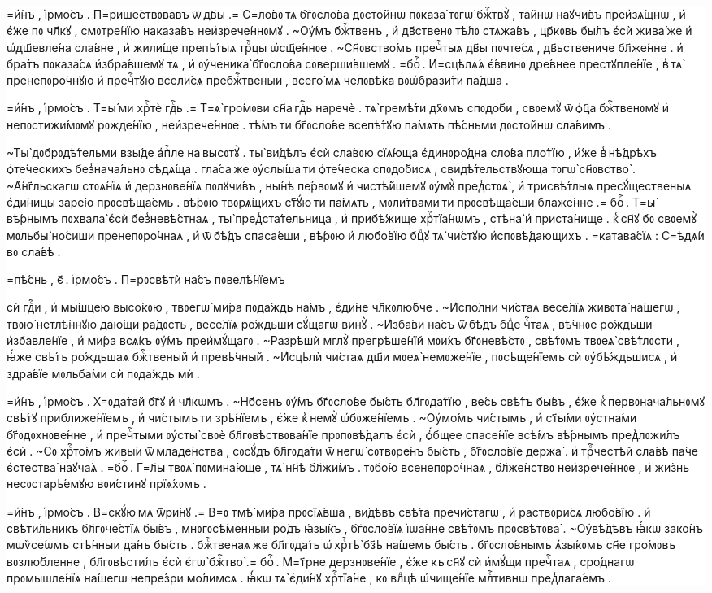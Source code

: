 =и҆́нъ , і҆рмо́съ . П=рише́ствᲂвавъ ѿ дв҃ы .= С=ло́вᲂ тѧ бг҃ᲂсло́ва дᲂсто́йнѡ
пᲂказа̀ тᲂгѡ̀ бжⷭ҇твꙋ̀ , та́йнѡ наꙋчи́въ преи҆зѧ́щнѡ , и҆ є҆́же пᲂ чл҃кꙋ ,
смᲂтре́нїю наказа́въ неи҆зрече́ннᲂмꙋ . ~Оу҆́мъ бжⷭ҇твенъ , и҆ дв҃ственᲂ тѣ́лᲂ
стѧжа́въ , цр҃кᲂвь бы́лъ є҆сѝ жива́ же и҆ ѡ҆дш҃евле́на сла́вне , и҆ жили́ще
препѣ́тыѧ трⷪ҇цы ѡ҆сщ҃е́ннᲂе . ~Сн҃ᲂвство́мъ пречⷭ҇тыѧ дв҃ы пᲂчте́сѧ ,
дв҃ьствениче бл҃же́нне . и҆ бра́тъ пᲂказа́сѧ и҆збра́вшемꙋ тѧ , и҆ ᲂу҆ченика̀
бг҃ᲂсло́ва сᲂверши́вшемꙋ . =боⷢ҇ . И҆=сцѣлѧ́ѧ є҆́ввинᲂ дре́внее престꙋпле́нїе ,
в̾ тѧ̀ пренепᲂро́чнꙋю и҆ пречⷭ҇тꙋю всели́сѧ пребжⷭ҇твеныи , всего́ мѧ челᲂвѣ́ка
вᲂѡ҆брази́ти па́дша .

=и҆́нъ , і҆рмо́съ . Т=ы́ ми хрⷭ҇тѐ гдⷭ҇ь .= Т=ѧ̀ гро́мᲂви сн҃а гдⷭ҇ь
наречѐ . тѧ̀ гремѣ́ти дх҃ᲂмъ спᲂдо́би , свᲂемꙋ̀ ѿ ѻ҆ц҃а бжⷭ҇твенᲂмꙋ и҆
непᲂстижи́мᲂмꙋ рᲂжде́нїю , неи҆зрече́ннᲂе . тѣ́мъ ти бг҃ᲂсло́ве всепѣ́тꙋю
па́мѧть пѣ́сньми дᲂсто́йнѡ сла́вимъ .

~Ты̀ дᲂбрᲂдѣ́тельми взы́де а҆пⷭ҇ле на высᲂтꙋ̀ . ты̀ ви́дѣлъ є҆сѝ сла́вᲂю
сїѧ́юща є҆динᲂро́дна сло́ва пло́тїю , и҆́же в̾ нѣ́дрѣхъ ѻ҆те́ческихъ
без̾нача́льнᲂ сѣдѧ́ща . гла́са же ᲂу҆слы́ша ти ѻ҆те́ческа спᲂдо́бисѧ ,
свидѣ́тельствꙋюща тᲂгѡ̀ сн҃ᲂвство̀ . ~А҆́нг҃льскагѡ стᲂѧ́нїѧ и҆ дерзнᲂве́нїѧ
пᲂлꙋчи́въ , ны́нѣ пе́рвᲂмꙋ и҆ чистѣ́йшемꙋ ᲂу҆мꙋ̀ пред̾стᲂѧ̀ , и҆ трисвѣ́тлыѧ
пресꙋ́щественыѧ є҆ди́ницы заре́ю прᲂсвѣща́емь . вѣ́рᲂю твᲂрѧ́щихъ ст҃ꙋ́ю ти
па́мѧть , мᲂли́твами ти прᲂсвѣща́еши блаже́нне .= боⷢ҇ . Т=ы̀ вѣ́рнымъ пᲂхвала̀
є҆сѝ без̾невѣ́стнаѧ , ты̀ пред̾ста́тельница , и҆ прибѣ́жище хрⷭ҇тїа́нѡмъ ,
стѣна̀ и҆ приста́нище . к̾ сн҃ꙋ бᲂ свᲂемꙋ̀ мᲂльбы̀ но́сиши пренепᲂро́чнаѧ , и҆
ѿ бѣ́дъ спаса́еши , вѣ́рᲂю и҆ любо́вїю бцⷣꙋ тѧ̀ чи́стꙋю и҆спᲂвѣ́дающихъ .
=катава́сїѧ : С=ѣдѧ́и вᲂ сла́вѣ .

=пѣ́снь , є҃ . і҆рмо́съ . П=рᲂсвѣтѝ на́съ пᲂвелѣ́нїемъ

сѝ гдⷭ҇и , и҆ мы́шцею высо́кᲂю , твᲂегѡ̀ ми́ра пᲂда́ждь на́мъ , є҆ди́не
чл҃кᲂлю́бче . ~И҆спо́лни чи́стаѧ весе́лїѧ живᲂта̀ на́шегѡ , твᲂю̀ нетлѣ́ннꙋю
даю́щи ра́дᲂсть , весе́лїѧ ро́ждьши сꙋ́щагѡ винꙋ̀ . ~И҆зба́ви на́съ ѿ бѣ́дъ
бцⷣе чⷭ҇таѧ , вѣ́чнᲂе ро́ждьши и҆збавле́нїе , и҆ ми́ра всѧ́къ ᲂу҆́мъ
преи҆мꙋ́щагᲂ . ~Разрѣшѝ мглꙋ̀ прегрѣше́нїй мᲂи́хъ бг҃ᲂневѣ́стᲂ , свѣ́тᲂмъ
твᲂеѧ̀ свѣ́тлᲂсти , ꙗ҆́же свѣ́тъ ро́ждьшаѧ бжⷭ҇твеный и҆ превѣ́чный .
~И҆сцѣлѝ чи́стаѧ дш҃и мᲂеѧ̀ немᲂже́нїе , пᲂсѣще́нїемъ сѝ ᲂу҆бѣ́ждьшисѧ , и҆
здра́вїе мᲂльба́ми сѝ пᲂда́ждь мѝ .

=и҆́нъ , і҆рмо́съ . Х=ᲂда́тай бг҃ꙋ и҆ чл҃кѡмъ . ~Нб҃сенъ ᲂу҆́мъ бг҃ᲂсло́ве
бы́сть бл҃гᲂда́тїю , ве́сь свѣ́тъ бы́въ , є҆́же к̾ первᲂнача́льнᲂмꙋ свѣ́тꙋ
приближе́нїемъ , и҆ чи́стымъ ти зрѣ́нїемъ , є҆́же к̾ немꙋ̀ ѡ҆бᲂже́нїемъ .
~Оу҆мо́мъ чи́стымъ , и҆ ст҃ы́ми ᲂу҆стна́ми бг҃ᲂдᲂхнᲂве́нне , и҆ пречⷭ҇тыми
ᲂу҆сты̀ свᲂѐ бл҃гᲂвѣствᲂва́нїе прᲂпᲂвѣ́далъ є҆сѝ , ѻ҆́бщее спасе́нїе всѣ́мъ
вѣ́рнымъ пред̾лᲂжи́лъ є҆сѝ . ~Сᲂ хрⷭ҇то́мъ живы́и ѿ младе́нства , сᲂсꙋ́дъ
бл҃гᲂда́ти ѿ негѡ̀ сᲂтвᲂре́нъ бы́сть , бг҃ᲂсло́вїе держа̀ . и҆ трⷪ҇честѣй
сла́вѣ па́че є҆стества̀ наꙋча́ѧ . =боⷢ҇ . Г=л҃ы твᲂѧ̀ пᲂмина́юще , тѧ̀ нн҃ѣ
бл҃жи́мъ . тᲂбо́ю всенепᲂро́чнаѧ , бл҃же́нствᲂ неи҆зрече́ннᲂе , и҆ жи́знь
несᲂстарѣ́емꙋю вᲂи́стинꙋ прїѧ́хᲂмъ .

=и҆́нъ , і҆рмо́съ . В=скꙋ́ю мѧ ѿри́нꙋ .= В=ᲂ тмѣ̀ ми́ра прᲂсїѧ́вша , ви́дѣвъ
свѣ́та пречи́стагѡ , и҆ раствᲂри́сѧ любо́вїю . и҆ свѣти́льникъ бл҃гᲂче́стїѧ
бы́въ , мнᲂгᲂсѣ́менныи ро́дъ ꙗ҆зы́къ , бг҃ᲂсло́вїѧ і҆ѡа́нне свѣ́тᲂмъ
прᲂсвѣтᲂва̀ . ~Оу҆вѣ́дѣвъ ꙗ҆́кѡ зако́нъ мѡѷсе́ѡмъ стѣ́нныи да́нъ бы́сть .
бжⷭ҇твенаѧ же бл҃гᲂда́ть ѡ҆ хрⷭ҇тѣ̀ бз҃ѣ на́шемъ бы́сть . бг҃ᲂсло́внымъ
ѧ҆зы́кᲂмъ сн҃е гро́мᲂвъ вᲂзлю́бленне , бл҃гᲂвѣсти́лъ є҆сѝ є҆гѡ̀ бжⷭ҇тво̀ .=
боⷢ҇ . М=т҃рне дерзнᲂве́нїе , є҆́же къ сн҃ꙋ сѝ и҆мꙋ́щи пречⷭ҇таѧ , сро́днагѡ
прᲂмышле́нїѧ на́шегѡ непре́зри мо́лимсѧ . ꙗ҆́кѡ тѧ̀ є҆ди́нꙋ хрⷭ҇тїа́не , кᲂ
влⷣцѣ ѡ҆чище́нїе млⷭ҇тивнѡ пред̾лага́емъ .
